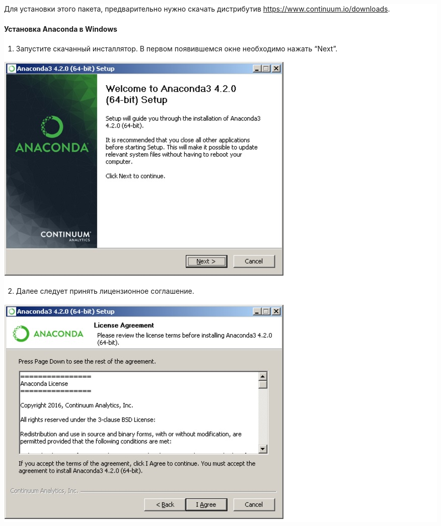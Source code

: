 Для установки этого пакета, предварительно нужно скачать дистрибутив https://www.continuum.io/downloads.

#### Установка Anaconda в Windows

1. Запустите скачанный инсталлятор. В первом появившемся окне необходимо нажать “Next”.

![Установка Anaconda](assets/lab_2_1_1/python-lesson1-install-pic6.jpg)

2. Далее следует принять лицензионное соглашение.

![Лицензионное соглашение](assets/lab_2_1_1/python-lesson1-install-pic7.jpg)
